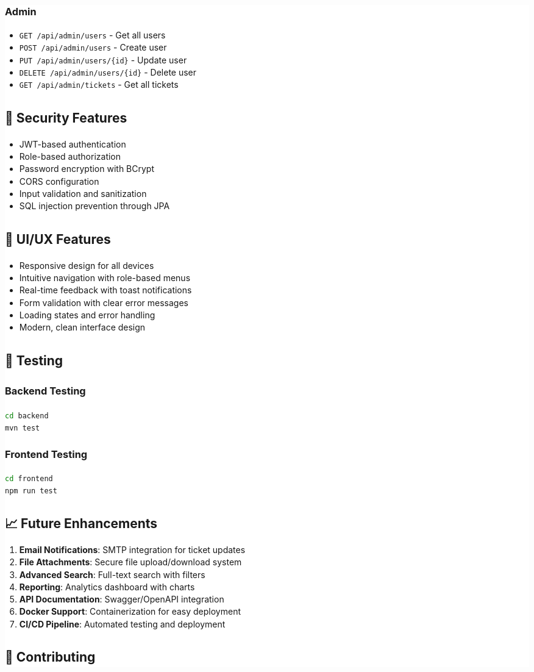 ### Admin
- `GET /api/admin/users` - Get all users
- `POST /api/admin/users` - Create user
- `PUT /api/admin/users/{id}` - Update user
- `DELETE /api/admin/users/{id}` - Delete user
- `GET /api/admin/tickets` - Get all tickets

## 🔐 Security Features

- JWT-based authentication
- Role-based authorization
- Password encryption with BCrypt
- CORS configuration
- Input validation and sanitization
- SQL injection prevention through JPA

## 🎨 UI/UX Features

- Responsive design for all devices
- Intuitive navigation with role-based menus
- Real-time feedback with toast notifications
- Form validation with clear error messages
- Loading states and error handling
- Modern, clean interface design

## 🧪 Testing

### Backend Testing
```bash
cd backend
mvn test
```

### Frontend Testing
```bash
cd frontend
npm run test
```

## 📈 Future Enhancements

1. **Email Notifications**: SMTP integration for ticket updates
2. **File Attachments**: Secure file upload/download system
3. **Advanced Search**: Full-text search with filters
4. **Reporting**: Analytics dashboard with charts
5. **API Documentation**: Swagger/OpenAPI integration
6. **Docker Support**: Containerization for easy deployment
7. **CI/CD Pipeline**: Automated testing and deployment

## 🤝 Contributing
